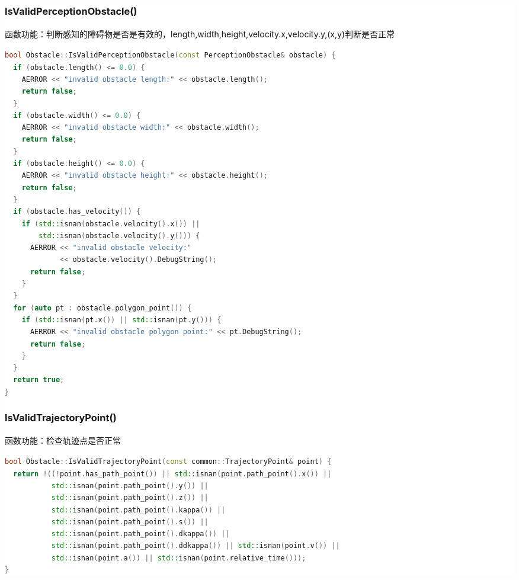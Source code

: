### IsValidPerceptionObstacle()

函数功能：判断感知的障碍物是否是有效的，length,width,height,velocity.x,velocity.y,(x,y)判断是否正常

```cpp
bool Obstacle::IsValidPerceptionObstacle(const PerceptionObstacle& obstacle) {
  if (obstacle.length() <= 0.0) {
    AERROR << "invalid obstacle length:" << obstacle.length();
    return false;
  }
  if (obstacle.width() <= 0.0) {
    AERROR << "invalid obstacle width:" << obstacle.width();
    return false;
  }
  if (obstacle.height() <= 0.0) {
    AERROR << "invalid obstacle height:" << obstacle.height();
    return false;
  }
  if (obstacle.has_velocity()) {
    if (std::isnan(obstacle.velocity().x()) ||
        std::isnan(obstacle.velocity().y())) {
      AERROR << "invalid obstacle velocity:"
             << obstacle.velocity().DebugString();
      return false;
    }
  }
  for (auto pt : obstacle.polygon_point()) {
    if (std::isnan(pt.x()) || std::isnan(pt.y())) {
      AERROR << "invalid obstacle polygon point:" << pt.DebugString();
      return false;
    }
  }
  return true;
}
```

### IsValidTrajectoryPoint()

函数功能：检查轨迹点是否正常

```cpp
bool Obstacle::IsValidTrajectoryPoint(const common::TrajectoryPoint& point) {
  return !((!point.has_path_point()) || std::isnan(point.path_point().x()) ||
           std::isnan(point.path_point().y()) ||
           std::isnan(point.path_point().z()) ||
           std::isnan(point.path_point().kappa()) ||
           std::isnan(point.path_point().s()) ||
           std::isnan(point.path_point().dkappa()) ||
           std::isnan(point.path_point().ddkappa()) || std::isnan(point.v()) ||
           std::isnan(point.a()) || std::isnan(point.relative_time()));
}
```
